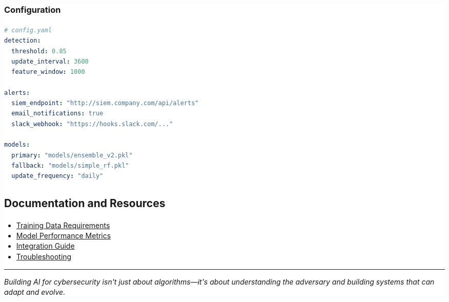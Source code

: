 ### Configuration
```yaml
# config.yaml
detection:
  threshold: 0.85
  update_interval: 3600
  feature_window: 1000

alerts:
  siem_endpoint: "http://siem.company.com/api/alerts"
  email_notifications: true
  slack_webhook: "https://hooks.slack.com/..."

models:
  primary: "models/ensemble_v2.pkl"
  fallback: "models/simple_rf.pkl"
  update_frequency: "daily"
```

## Documentation and Resources

- [Training Data Requirements](docs/training-data.md)
- [Model Performance Metrics](docs/metrics.md)
- [Integration Guide](docs/integration.md)
- [Troubleshooting](docs/troubleshooting.md)

---

*Building AI for cybersecurity isn't just about algorithms—it's about understanding the adversary and building systems that can adapt and evolve.*
